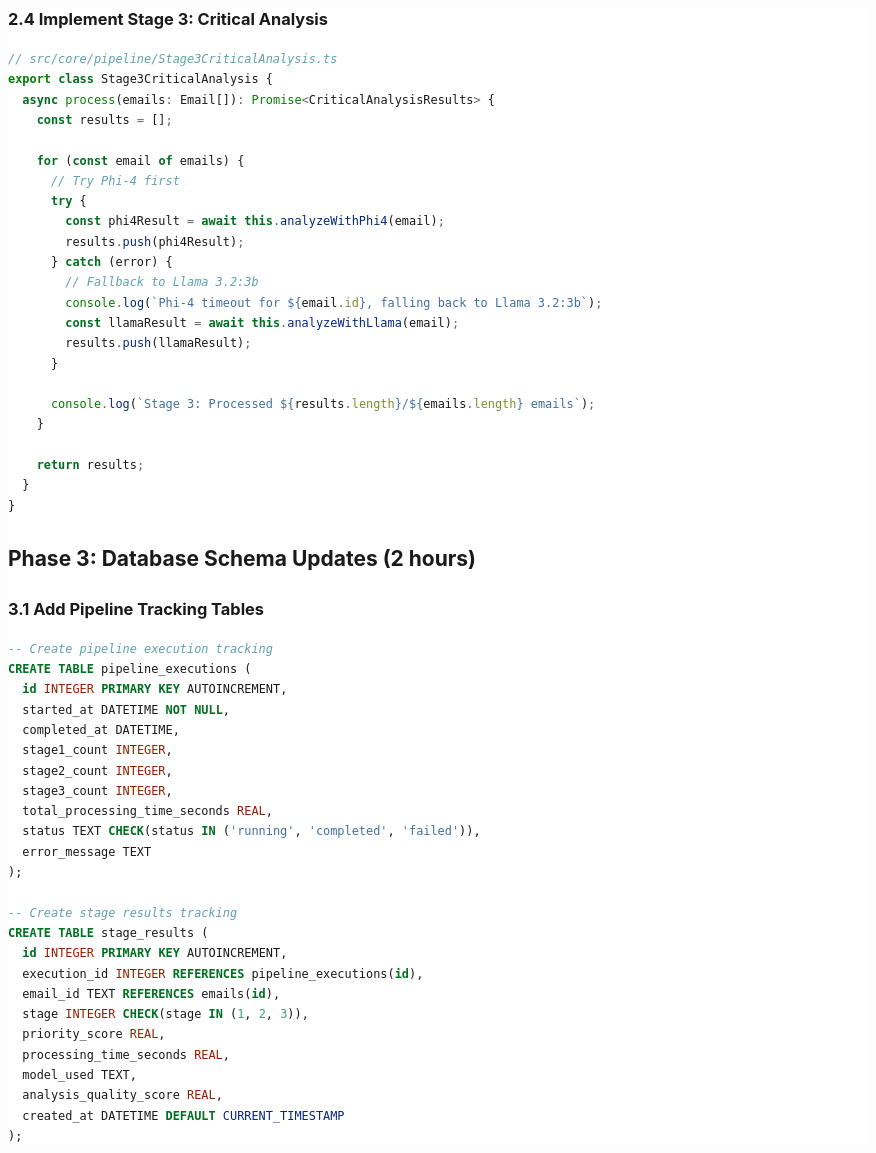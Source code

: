 ### 2.4 Implement Stage 3: Critical Analysis
```typescript
// src/core/pipeline/Stage3CriticalAnalysis.ts
export class Stage3CriticalAnalysis {
  async process(emails: Email[]): Promise<CriticalAnalysisResults> {
    const results = [];
    
    for (const email of emails) {
      // Try Phi-4 first
      try {
        const phi4Result = await this.analyzeWithPhi4(email);
        results.push(phi4Result);
      } catch (error) {
        // Fallback to Llama 3.2:3b
        console.log(`Phi-4 timeout for ${email.id}, falling back to Llama 3.2:3b`);
        const llamaResult = await this.analyzeWithLlama(email);
        results.push(llamaResult);
      }
      
      console.log(`Stage 3: Processed ${results.length}/${emails.length} emails`);
    }
    
    return results;
  }
}
```

## Phase 3: Database Schema Updates (2 hours)

### 3.1 Add Pipeline Tracking Tables
```sql
-- Create pipeline execution tracking
CREATE TABLE pipeline_executions (
  id INTEGER PRIMARY KEY AUTOINCREMENT,
  started_at DATETIME NOT NULL,
  completed_at DATETIME,
  stage1_count INTEGER,
  stage2_count INTEGER,
  stage3_count INTEGER,
  total_processing_time_seconds REAL,
  status TEXT CHECK(status IN ('running', 'completed', 'failed')),
  error_message TEXT
);

-- Create stage results tracking
CREATE TABLE stage_results (
  id INTEGER PRIMARY KEY AUTOINCREMENT,
  execution_id INTEGER REFERENCES pipeline_executions(id),
  email_id TEXT REFERENCES emails(id),
  stage INTEGER CHECK(stage IN (1, 2, 3)),
  priority_score REAL,
  processing_time_seconds REAL,
  model_used TEXT,
  analysis_quality_score REAL,
  created_at DATETIME DEFAULT CURRENT_TIMESTAMP
);
```
